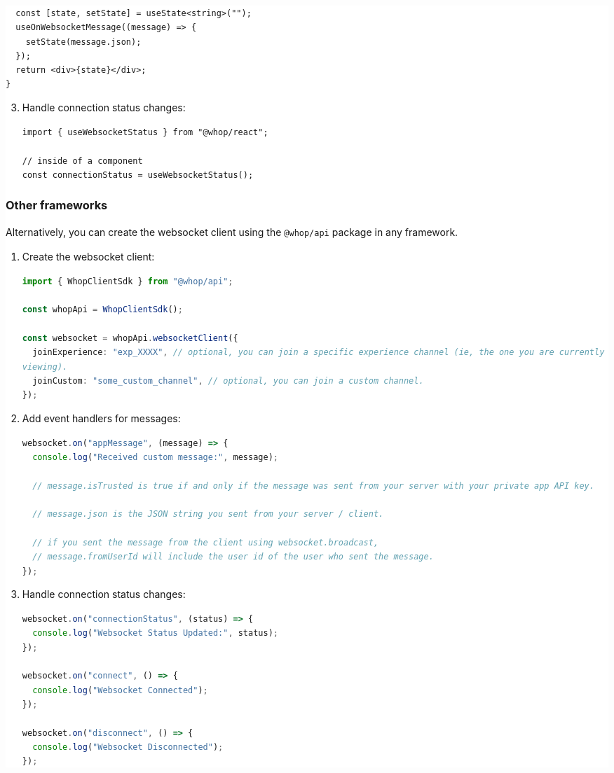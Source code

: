    ```tsx lib/handle-websocket-message.tsx
     const [state, setState] = useState<string>("");
     useOnWebsocketMessage((message) => {
       setState(message.json);
     });
     return <div>{state}</div>;
   }
   ```

3. Handle connection status changes:

   ```tsx
   import { useWebsocketStatus } from "@whop/react";

   // inside of a component
   const connectionStatus = useWebsocketStatus();
   ```

### Other frameworks

Alternatively, you can create the websocket client using the `@whop/api` package in any framework.

1. Create the websocket client:

   ```typescript
   import { WhopClientSdk } from "@whop/api";

   const whopApi = WhopClientSdk();

   const websocket = whopApi.websocketClient({
     joinExperience: "exp_XXXX", // optional, you can join a specific experience channel (ie, the one you are currently viewing).
     joinCustom: "some_custom_channel", // optional, you can join a custom channel.
   });
   ```

2. Add event handlers for messages:

   ```typescript
   websocket.on("appMessage", (message) => {
     console.log("Received custom message:", message);

     // message.isTrusted is true if and only if the message was sent from your server with your private app API key.

     // message.json is the JSON string you sent from your server / client.

     // if you sent the message from the client using websocket.broadcast,
     // message.fromUserId will include the user id of the user who sent the message.
   });
   ```

3. Handle connection status changes:

   ```typescript
   websocket.on("connectionStatus", (status) => {
     console.log("Websocket Status Updated:", status);
   });

   websocket.on("connect", () => {
     console.log("Websocket Connected");
   });

   websocket.on("disconnect", () => {
     console.log("Websocket Disconnected");
   });
   ```
